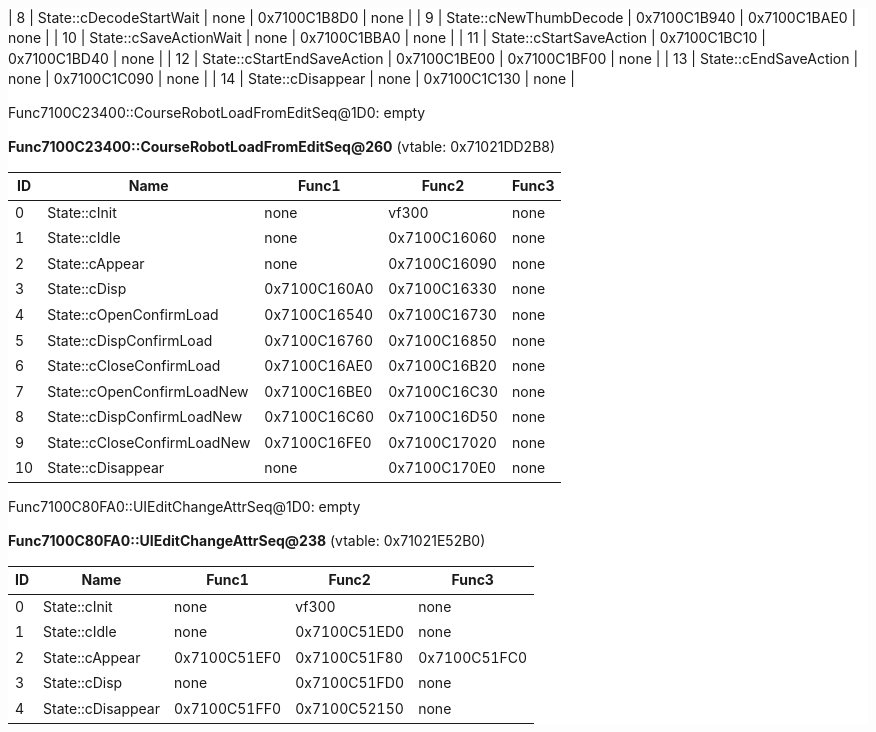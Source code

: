 | 8 | State::cDecodeStartWait | none | 0x7100C1B8D0 | none |
| 9 | State::cNewThumbDecode | 0x7100C1B940 | 0x7100C1BAE0 | none |
| 10 | State::cSaveActionWait | none | 0x7100C1BBA0 | none |
| 11 | State::cStartSaveAction | 0x7100C1BC10 | 0x7100C1BD40 | none |
| 12 | State::cStartEndSaveAction | 0x7100C1BE00 | 0x7100C1BF00 | none |
| 13 | State::cEndSaveAction | none | 0x7100C1C090 | none |
| 14 | State::cDisappear | none | 0x7100C1C130 | none |

Func7100C23400::CourseRobotLoadFromEditSeq@1D0: empty

**Func7100C23400::CourseRobotLoadFromEditSeq@260** (vtable: 0x71021DD2B8)

| ID | Name | Func1 | Func2 | Func3 |
|----|------|-------|-------|-------|
| 0 | State::cInit | none | vf300 | none |
| 1 | State::cIdle | none | 0x7100C16060 | none |
| 2 | State::cAppear | none | 0x7100C16090 | none |
| 3 | State::cDisp | 0x7100C160A0 | 0x7100C16330 | none |
| 4 | State::cOpenConfirmLoad | 0x7100C16540 | 0x7100C16730 | none |
| 5 | State::cDispConfirmLoad | 0x7100C16760 | 0x7100C16850 | none |
| 6 | State::cCloseConfirmLoad | 0x7100C16AE0 | 0x7100C16B20 | none |
| 7 | State::cOpenConfirmLoadNew | 0x7100C16BE0 | 0x7100C16C30 | none |
| 8 | State::cDispConfirmLoadNew | 0x7100C16C60 | 0x7100C16D50 | none |
| 9 | State::cCloseConfirmLoadNew | 0x7100C16FE0 | 0x7100C17020 | none |
| 10 | State::cDisappear | none | 0x7100C170E0 | none |

Func7100C80FA0::UIEditChangeAttrSeq@1D0: empty

**Func7100C80FA0::UIEditChangeAttrSeq@238** (vtable: 0x71021E52B0)

| ID | Name | Func1 | Func2 | Func3 |
|----|------|-------|-------|-------|
| 0 | State::cInit | none | vf300 | none |
| 1 | State::cIdle | none | 0x7100C51ED0 | none |
| 2 | State::cAppear | 0x7100C51EF0 | 0x7100C51F80 | 0x7100C51FC0 |
| 3 | State::cDisp | none | 0x7100C51FD0 | none |
| 4 | State::cDisappear | 0x7100C51FF0 | 0x7100C52150 | none |
